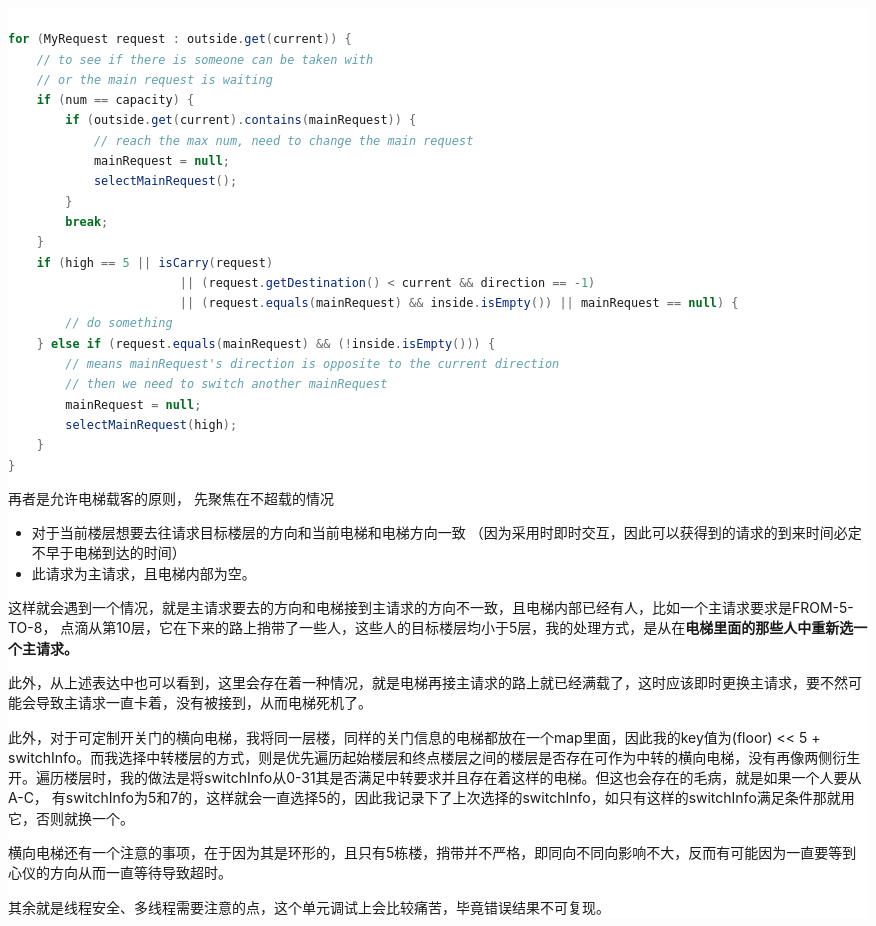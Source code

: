 ```java

for (MyRequest request : outside.get(current)) {
	// to see if there is someone can be taken with
	// or the main request is waiting
	if (num == capacity) {
		if (outside.get(current).contains(mainRequest)) {
			// reach the max num, need to change the main request
			mainRequest = null;
			selectMainRequest();
		}
		break;
	}
	if (high == 5 || isCarry(request)
	                    || (request.getDestination() < current && direction == -1)
	                    || (request.equals(mainRequest) && inside.isEmpty()) || mainRequest == null) {
		// do something
	} else if (request.equals(mainRequest) && (!inside.isEmpty())) {
		// means mainRequest's direction is opposite to the current direction
		// then we need to switch another mainRequest
		mainRequest = null;
		selectMainRequest(high);
	}
}

```

再者是允许电梯载客的原则， 先聚焦在不超载的情况

* 对于当前楼层想要去往请求目标楼层的方向和当前电梯和电梯方向一致 （因为采用时即时交互，因此可以获得到的请求的到来时间必定不早于电梯到达的时间）
* 此请求为主请求，且电梯内部为空。

这样就会遇到一个情况，就是主请求要去的方向和电梯接到主请求的方向不一致，且电梯内部已经有人，比如一个主请求要求是FROM-5-TO-8， 点滴从第10层，它在下来的路上捎带了一些人，这些人的目标楼层均小于5层，我的处理方式，是从在**电梯里面的那些人中重新选一个主请求。**

此外，从上述表达中也可以看到，这里会存在着一种情况，就是电梯再接主请求的路上就已经满载了，这时应该即时更换主请求，要不然可能会导致主请求一直卡着，没有被接到，从而电梯死机了。

此外，对于可定制开关门的横向电梯，我将同一层楼，同样的关门信息的电梯都放在一个map里面，因此我的key值为(floor) << 5 + switchInfo。而我选择中转楼层的方式，则是优先遍历起始楼层和终点楼层之间的楼层是否存在可作为中转的横向电梯，没有再像两侧衍生开。遍历楼层时，我的做法是将switchInfo从0-31其是否满足中转要求并且存在着这样的电梯。但这也会存在的毛病，就是如果一个人要从A-C， 有switchInfo为5和7的，这样就会一直选择5的，因此我记录下了上次选择的switchInfo，如只有这样的switchInfo满足条件那就用它，否则就换一个。

横向电梯还有一个注意的事项，在于因为其是环形的，且只有5栋楼，捎带并不严格，即同向不同向影响不大，反而有可能因为一直要等到心仪的方向从而一直等待导致超时。

其余就是线程安全、多线程需要注意的点，这个单元调试上会比较痛苦，毕竟错误结果不可复现。
